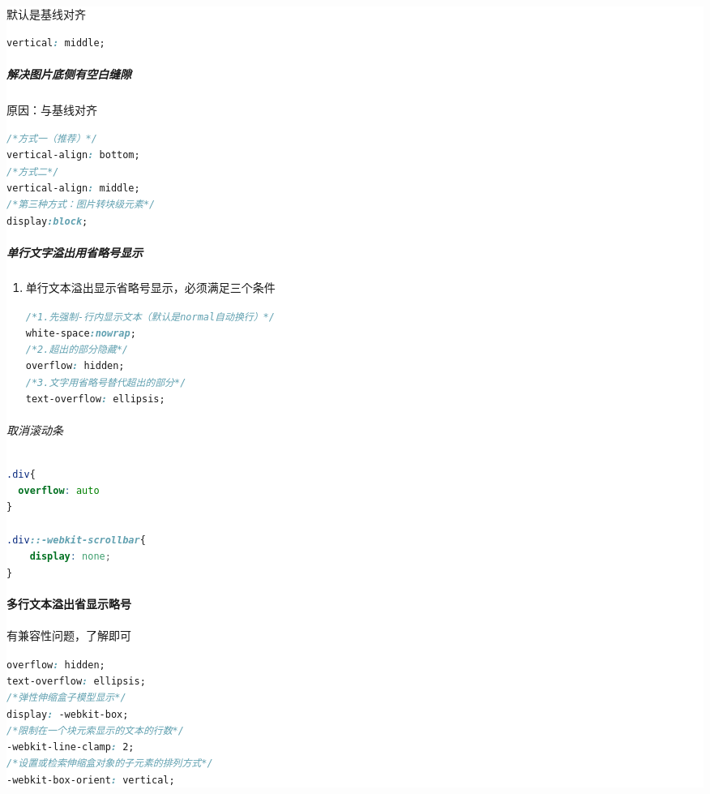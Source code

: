 默认是基线对齐

```css
vertical: middle;
```

##### 解决图片底侧有空白缝隙

原因：与基线对齐

```css
/*方式一（推荐）*/
vertical-align: bottom;
/*方式二*/
vertical-align: middle;
/*第三种方式：图片转块级元素*/
display:block;
```

##### 单行文字溢出用省略号显示

1. 单行文本溢出显示省略号显示，必须满足三个条件

   ```css
   /*1.先强制-行内显示文本（默认是normal自动换行）*/
   white-space:nowrap;
   /*2.超出的部分隐藏*/
   overflow: hidden;
   /*3.文字用省略号替代超出的部分*/
   text-overflow: ellipsis;
   ```

###### 取消滚动条

```css
.div{
  overflow: auto
}
 
.div::-webkit-scrollbar{
    display: none;
}
```



#### 多行文本溢出省显示略号

有兼容性问题，了解即可

```css
overflow: hidden;
text-overflow: ellipsis;
/*弹性伸缩盒子模型显示*/
display: -webkit-box;
/*限制在一个块元索显示的文本的行数*/
-webkit-line-clamp: 2;
/*设置或检索伸缩盒对象的子元素的排列方式*/
-webkit-box-orient: vertical;
```
